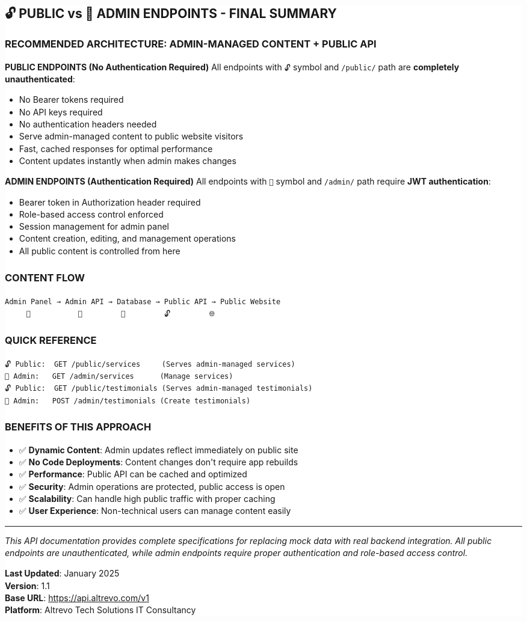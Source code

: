 
## 🔓 PUBLIC vs 🔐 ADMIN ENDPOINTS - FINAL SUMMARY

### RECOMMENDED ARCHITECTURE: ADMIN-MANAGED CONTENT + PUBLIC API

**PUBLIC ENDPOINTS (No Authentication Required)**
All endpoints with `🔓` symbol and `/public/` path are **completely unauthenticated**:
- No Bearer tokens required
- No API keys required  
- No authentication headers needed
- Serve admin-managed content to public website visitors
- Fast, cached responses for optimal performance
- Content updates instantly when admin makes changes

**ADMIN ENDPOINTS (Authentication Required)**
All endpoints with `🔐` symbol and `/admin/` path require **JWT authentication**:
- Bearer token in Authorization header required
- Role-based access control enforced
- Session management for admin panel
- Content creation, editing, and management operations
- All public content is controlled from here

### CONTENT FLOW
```
Admin Panel → Admin API → Database → Public API → Public Website
     🔐           🔐         💾         🔓         🌐
```

### QUICK REFERENCE
```
🔓 Public:  GET /public/services     (Serves admin-managed services)
🔐 Admin:   GET /admin/services      (Manage services)
🔓 Public:  GET /public/testimonials (Serves admin-managed testimonials)
🔐 Admin:   POST /admin/testimonials (Create testimonials)
```

### BENEFITS OF THIS APPROACH
- ✅ **Dynamic Content**: Admin updates reflect immediately on public site
- ✅ **No Code Deployments**: Content changes don't require app rebuilds
- ✅ **Performance**: Public API can be cached and optimized
- ✅ **Security**: Admin operations are protected, public access is open
- ✅ **Scalability**: Can handle high public traffic with proper caching
- ✅ **User Experience**: Non-technical users can manage content easily

---

*This API documentation provides complete specifications for replacing mock data with real backend integration. All public endpoints are unauthenticated, while admin endpoints require proper authentication and role-based access control.*

**Last Updated**: January 2025  
**Version**: 1.1  
**Base URL**: https://api.altrevo.com/v1  
**Platform**: Altrevo Tech Solutions IT Consultancy
